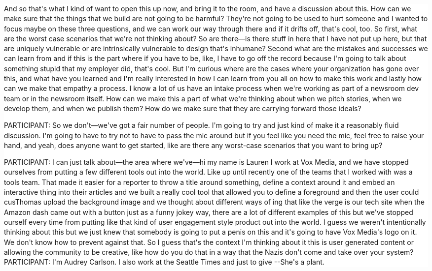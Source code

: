 And so that's what I kind of want to open this up now, and bring it to the room, and have a discussion about this. How can we make sure that the things that we build are not going to be harmful? They're not going to be used to hurt someone and I wanted to focus maybe on these three questions, and we can work our way through there and if it drifts off, that's cool, too. So first, what are the worst case scenarios that we're not thinking about? So are there—is there stuff in here that I have not put up here, but that are uniquely vulnerable or are intrinsically vulnerable to design that's inhumane? Second what are the mistakes and successes we can learn from and if this is the part where if you have to be, like, I have to go off the record because I'm going to talk about something stupid that my employer did, that's cool. But I'm curious where are the cases where your organization has gone over this, and what have you learned and I'm really interested in how I can learn from you all on how to make this work and lastly how can we make that empathy a process. I know a lot of us have an intake process when we're working as part of a newsroom dev team or in the newsroom itself. How can we make this a part of what we're thinking about when we pitch stories, when we develop them, and when we publish them? How do we make sure that they are carrying forward those ideals?

PARTICIPANT: So we don't—we've got a fair number of people. I'm going to try and just kind of make it a reasonably fluid discussion. I'm going to have to try not to have to pass the mic around but if you feel like you need the mic, feel free to raise your hand, and yeah, does anyone want to get started, like are there any worst-case scenarios that you want to bring up?

PARTICIPANT: I can just talk about—the area where we've—hi my name is Lauren I work at Vox Media, and we have stopped ourselves from putting a few different tools out into the world. Like up until recently one of the teams that I worked with was a tools team. That made it easier for a reporter to throw a title around something, define a context around it and embed an interactive thing into their articles and we built a really cool tool that allowed you to define a foreground and then the user could cusThomas upload the background image and we thought about different ways of ing that like the verge is our tech site when the Amazon dash came out with a button just as a funny jokey way, there are a lot of different examples of this but we've stopped ourself every time from putting like that kind of user  engagement style product out into the world. I guess we weren't intentionally thinking about this but we just knew that somebody is going to put a penis on this and it's going to have Vox Media's logo on it. We don't know how to prevent against that. So I guess that's the context I'm thinking about it this is user generated content or allowing the community to be creative, like how do you do that in a way that the Nazis don't come and take over your system?PARTICIPANT: I'm Audrey Carlson. I also work at the Seattle Times and just to give --She's a plant.

